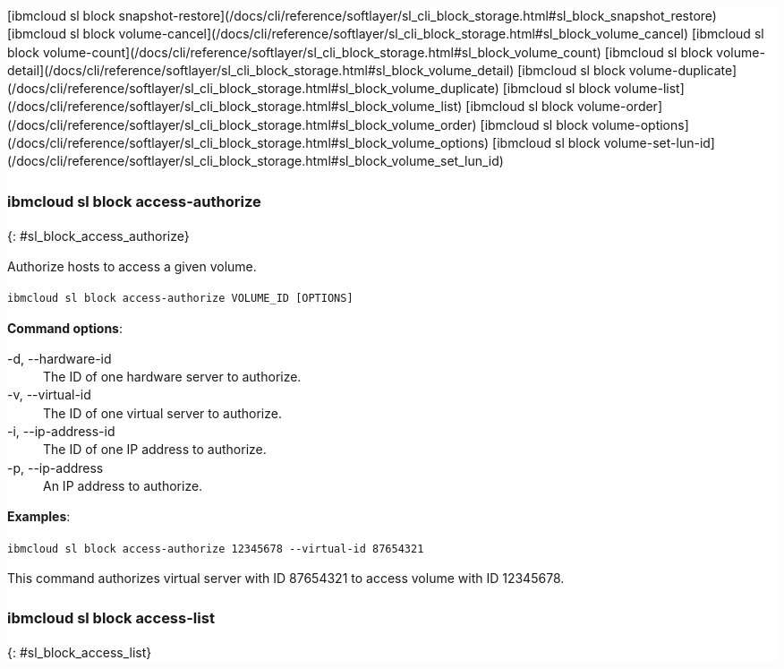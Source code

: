   <td>[ibmcloud sl block snapshot-restore](/docs/cli/reference/softlayer/sl_cli_block_storage.html#sl_block_snapshot_restore)</td>
  <td>[ibmcloud sl block volume-cancel](/docs/cli/reference/softlayer/sl_cli_block_storage.html#sl_block_volume_cancel)</td>
</tr>
<tr>
   <td>[ibmcloud sl block volume-count](/docs/cli/reference/softlayer/sl_cli_block_storage.html#sl_block_volume_count)</td>    <td>[ibmcloud sl block volume-detail](/docs/cli/reference/softlayer/sl_cli_block_storage.html#sl_block_volume_detail)</td>
   <td>[ibmcloud sl block volume-duplicate](/docs/cli/reference/softlayer/sl_cli_block_storage.html#sl_block_volume_duplicate)</td>
   <td>[ibmcloud sl block volume-list](/docs/cli/reference/softlayer/sl_cli_block_storage.html#sl_block_volume_list)</td>
   <td>[ibmcloud sl block volume-order](/docs/cli/reference/softlayer/sl_cli_block_storage.html#sl_block_volume_order)</td>
   <td>[ibmcloud sl block volume-options](/docs/cli/reference/softlayer/sl_cli_block_storage.html#sl_block_volume_options)</td>
</tr>
<tr>
   <td>[ibmcloud sl block volume-set-lun-id](/docs/cli/reference/softlayer/sl_cli_block_storage.html#sl_block_volume_set_lun_id)</td>  
</tr>
</tbody>
</table>
 
### ibmcloud sl block access-authorize
{: #sl_block_access_authorize}

Authorize hosts to access a given volume.
```
ibmcloud sl block access-authorize VOLUME_ID [OPTIONS]
```

<strong>Command options</strong>:
<dl>
<dt>-d, --hardware-id</dt>
<dd>The ID of one hardware server to authorize.</dd>
<dt>-v, --virtual-id</dt>
<dd>The ID of one virtual server to authorize.</dd>
<dt>-i, --ip-address-id</dt>
<dd>The ID of one IP address to authorize.</dd>
<dt>-p, --ip-address</dt>
<dd>An IP address to authorize.</dd>
</dl>

**Examples**:
```
ibmcloud sl block access-authorize 12345678 --virtual-id 87654321
```
This command authorizes virtual server with ID 87654321 to access volume with ID 12345678.

### ibmcloud sl block access-list
{: #sl_block_access_list}
